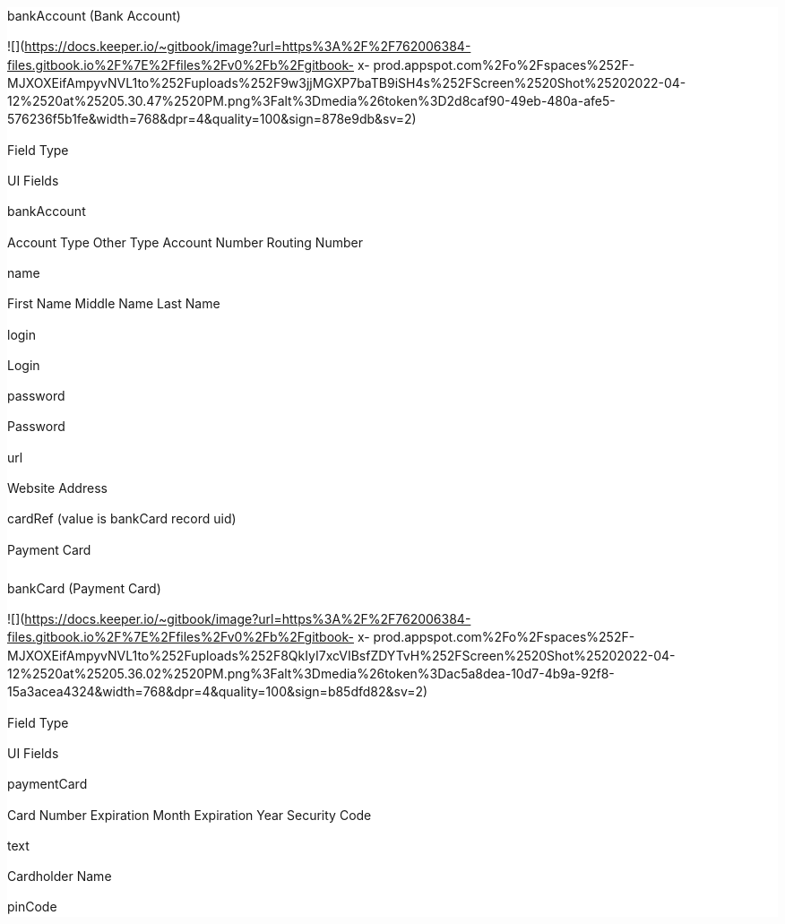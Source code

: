 ###

bankAccount (Bank Account)

![](https://docs.keeper.io/~gitbook/image?url=https%3A%2F%2F762006384-files.gitbook.io%2F%7E%2Ffiles%2Fv0%2Fb%2Fgitbook-
x-
prod.appspot.com%2Fo%2Fspaces%252F-MJXOXEifAmpyvNVL1to%252Fuploads%252F9w3jjMGXP7baTB9iSH4s%252FScreen%2520Shot%25202022-04-12%2520at%25205.30.47%2520PM.png%3Falt%3Dmedia%26token%3D2d8caf90-49eb-480a-afe5-576236f5b1fe&width=768&dpr=4&quality=100&sign=878e9db&sv=2)

Field Type

UI Fields

bankAccount

Account Type Other Type Account Number Routing Number

name

First Name Middle Name Last Name

login

Login

password

Password

url

Website Address

cardRef (value is bankCard record uid)

Payment Card

###

bankCard (Payment Card)

![](https://docs.keeper.io/~gitbook/image?url=https%3A%2F%2F762006384-files.gitbook.io%2F%7E%2Ffiles%2Fv0%2Fb%2Fgitbook-
x-
prod.appspot.com%2Fo%2Fspaces%252F-MJXOXEifAmpyvNVL1to%252Fuploads%252F8QkIyI7xcVIBsfZDYTvH%252FScreen%2520Shot%25202022-04-12%2520at%25205.36.02%2520PM.png%3Falt%3Dmedia%26token%3Dac5a8dea-10d7-4b9a-92f8-15a3acea4324&width=768&dpr=4&quality=100&sign=b85dfd82&sv=2)

Field Type

UI Fields

paymentCard

Card Number Expiration Month Expiration Year Security Code

text

Cardholder Name

pinCode
